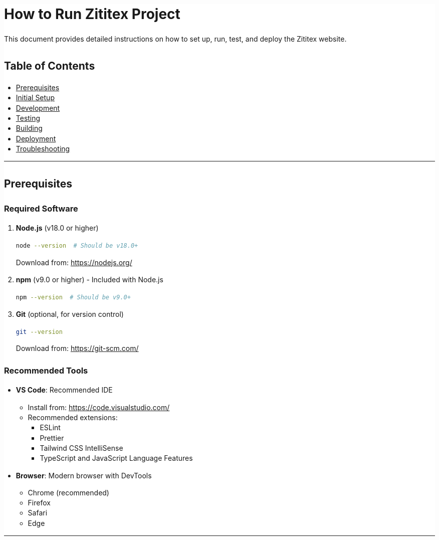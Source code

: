 # How to Run Zititex Project

This document provides detailed instructions on how to set up, run, test, and deploy the Zititex website.

## Table of Contents
- [Prerequisites](#prerequisites)
- [Initial Setup](#initial-setup)
- [Development](#development)
- [Testing](#testing)
- [Building](#building)
- [Deployment](#deployment)
- [Troubleshooting](#troubleshooting)

---

## Prerequisites

### Required Software

1. **Node.js** (v18.0 or higher)
   ```bash
   node --version  # Should be v18.0+
   ```
   Download from: https://nodejs.org/

2. **npm** (v9.0 or higher) - Included with Node.js
   ```bash
   npm --version  # Should be v9.0+
   ```

3. **Git** (optional, for version control)
   ```bash
   git --version
   ```
   Download from: https://git-scm.com/

### Recommended Tools

- **VS Code**: Recommended IDE
  - Install from: https://code.visualstudio.com/
  - Recommended extensions:
    - ESLint
    - Prettier
    - Tailwind CSS IntelliSense
    - TypeScript and JavaScript Language Features

- **Browser**: Modern browser with DevTools
  - Chrome (recommended)
  - Firefox
  - Safari
  - Edge

---